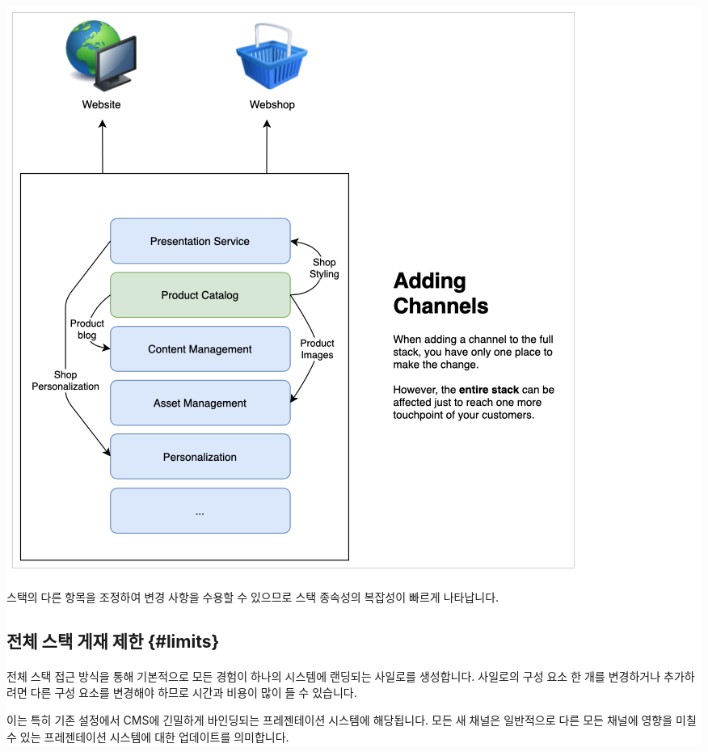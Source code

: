 ![스택에 새 채널 추가](assets/adding-channel.png)

스택의 다른 항목을 조정하여 변경 사항을 수용할 수 있으므로 스택 종속성의 복잡성이 빠르게 나타납니다.

## 전체 스택 게재 제한 {#limits}

전체 스택 접근 방식을 통해 기본적으로 모든 경험이 하나의 시스템에 랜딩되는 사일로를 생성합니다. 사일로의 구성 요소 한 개를 변경하거나 추가하려면 다른 구성 요소를 변경해야 하므로 시간과 비용이 많이 들 수 있습니다.

이는 특히 기존 설정에서 CMS에 긴밀하게 바인딩되는 프레젠테이션 시스템에 해당됩니다. 모든 새 채널은 일반적으로 다른 모든 채널에 영향을 미칠 수 있는 프레젠테이션 시스템에 대한 업데이트를 의미합니다.
